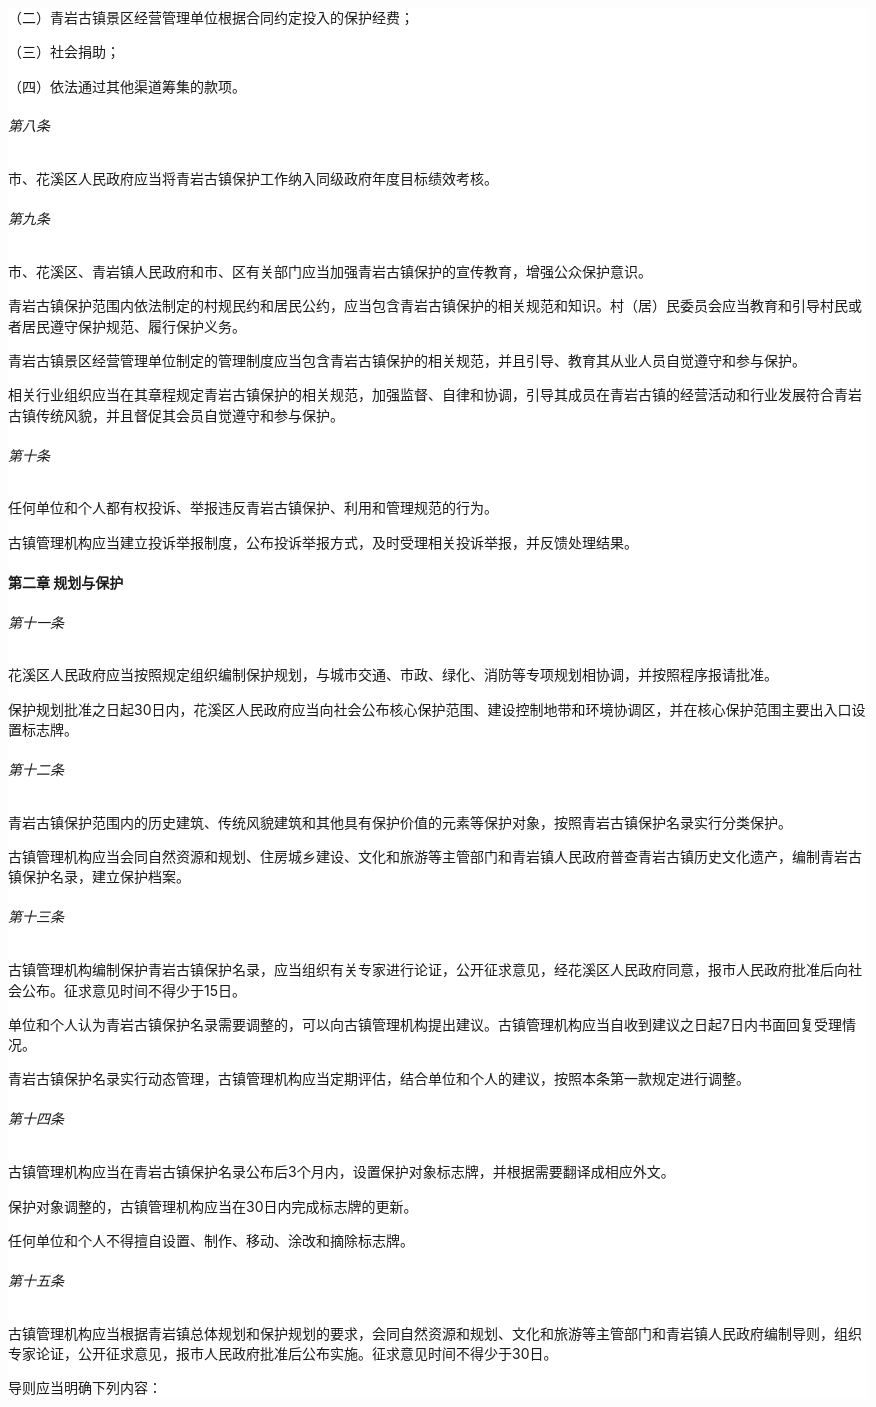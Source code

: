 （二）青岩古镇景区经营管理单位根据合同约定投入的保护经费；

（三）社会捐助；

（四）依法通过其他渠道筹集的款项。

###### 第八条

市、花溪区人民政府应当将青岩古镇保护工作纳入同级政府年度目标绩效考核。

###### 第九条

市、花溪区、青岩镇人民政府和市、区有关部门应当加强青岩古镇保护的宣传教育，增强公众保护意识。

青岩古镇保护范围内依法制定的村规民约和居民公约，应当包含青岩古镇保护的相关规范和知识。村（居）民委员会应当教育和引导村民或者居民遵守保护规范、履行保护义务。

青岩古镇景区经营管理单位制定的管理制度应当包含青岩古镇保护的相关规范，并且引导、教育其从业人员自觉遵守和参与保护。

相关行业组织应当在其章程规定青岩古镇保护的相关规范，加强监督、自律和协调，引导其成员在青岩古镇的经营活动和行业发展符合青岩古镇传统风貌，并且督促其会员自觉遵守和参与保护。

###### 第十条

任何单位和个人都有权投诉、举报违反青岩古镇保护、利用和管理规范的行为。

古镇管理机构应当建立投诉举报制度，公布投诉举报方式，及时受理相关投诉举报，并反馈处理结果。

#### 第二章 规划与保护

###### 第十一条

花溪区人民政府应当按照规定组织编制保护规划，与城市交通、市政、绿化、消防等专项规划相协调，并按照程序报请批准。

保护规划批准之日起30日内，花溪区人民政府应当向社会公布核心保护范围、建设控制地带和环境协调区，并在核心保护范围主要出入口设置标志牌。

###### 第十二条

青岩古镇保护范围内的历史建筑、传统风貌建筑和其他具有保护价值的元素等保护对象，按照青岩古镇保护名录实行分类保护。

古镇管理机构应当会同自然资源和规划、住房城乡建设、文化和旅游等主管部门和青岩镇人民政府普查青岩古镇历史文化遗产，编制青岩古镇保护名录，建立保护档案。

###### 第十三条

古镇管理机构编制保护青岩古镇保护名录，应当组织有关专家进行论证，公开征求意见，经花溪区人民政府同意，报市人民政府批准后向社会公布。征求意见时间不得少于15日。

单位和个人认为青岩古镇保护名录需要调整的，可以向古镇管理机构提出建议。古镇管理机构应当自收到建议之日起7日内书面回复受理情况。

青岩古镇保护名录实行动态管理，古镇管理机构应当定期评估，结合单位和个人的建议，按照本条第一款规定进行调整。

###### 第十四条

古镇管理机构应当在青岩古镇保护名录公布后3个月内，设置保护对象标志牌，并根据需要翻译成相应外文。

保护对象调整的，古镇管理机构应当在30日内完成标志牌的更新。

任何单位和个人不得擅自设置、制作、移动、涂改和摘除标志牌。

###### 第十五条

古镇管理机构应当根据青岩镇总体规划和保护规划的要求，会同自然资源和规划、文化和旅游等主管部门和青岩镇人民政府编制导则，组织专家论证，公开征求意见，报市人民政府批准后公布实施。征求意见时间不得少于30日。

导则应当明确下列内容：
